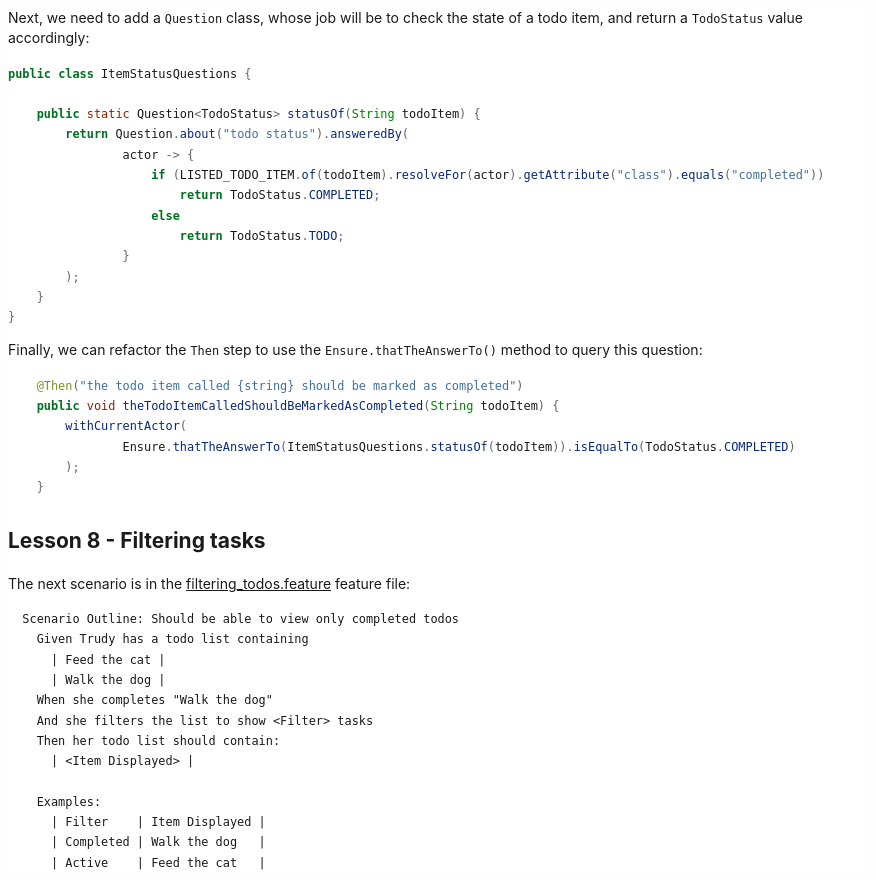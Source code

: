 Next, we need to add a `Question` class, whose job will be to check the state of a todo item, and return a `TodoStatus` value accordingly:

```java
public class ItemStatusQuestions {

    public static Question<TodoStatus> statusOf(String todoItem) {
        return Question.about("todo status").answeredBy(
                actor -> {
                    if (LISTED_TODO_ITEM.of(todoItem).resolveFor(actor).getAttribute("class").equals("completed"))
                        return TodoStatus.COMPLETED;
                    else
                        return TodoStatus.TODO;
                }
        );
    }
}
```

Finally, we can refactor the `Then` step to use the `Ensure.thatTheAnswerTo()` method to query this question:

```java
    @Then("the todo item called {string} should be marked as completed")
    public void theTodoItemCalledShouldBeMarkedAsCompleted(String todoItem) {
        withCurrentActor(
                Ensure.thatTheAnswerTo(ItemStatusQuestions.statusOf(todoItem)).isEqualTo(TodoStatus.COMPLETED)
        );
    }
```

## Lesson 8 - Filtering tasks

The next scenario is in the [filtering_todos.feature](src/test/resources/features/managing_todos/filtering_todos.feature) feature file:

```gherkin
  Scenario Outline: Should be able to view only completed todos
    Given Trudy has a todo list containing
      | Feed the cat |
      | Walk the dog |
    When she completes "Walk the dog"
    And she filters the list to show <Filter> tasks
    Then her todo list should contain:
      | <Item Displayed> |

    Examples:
      | Filter    | Item Displayed |
      | Completed | Walk the dog   |
      | Active    | Feed the cat   |
```
